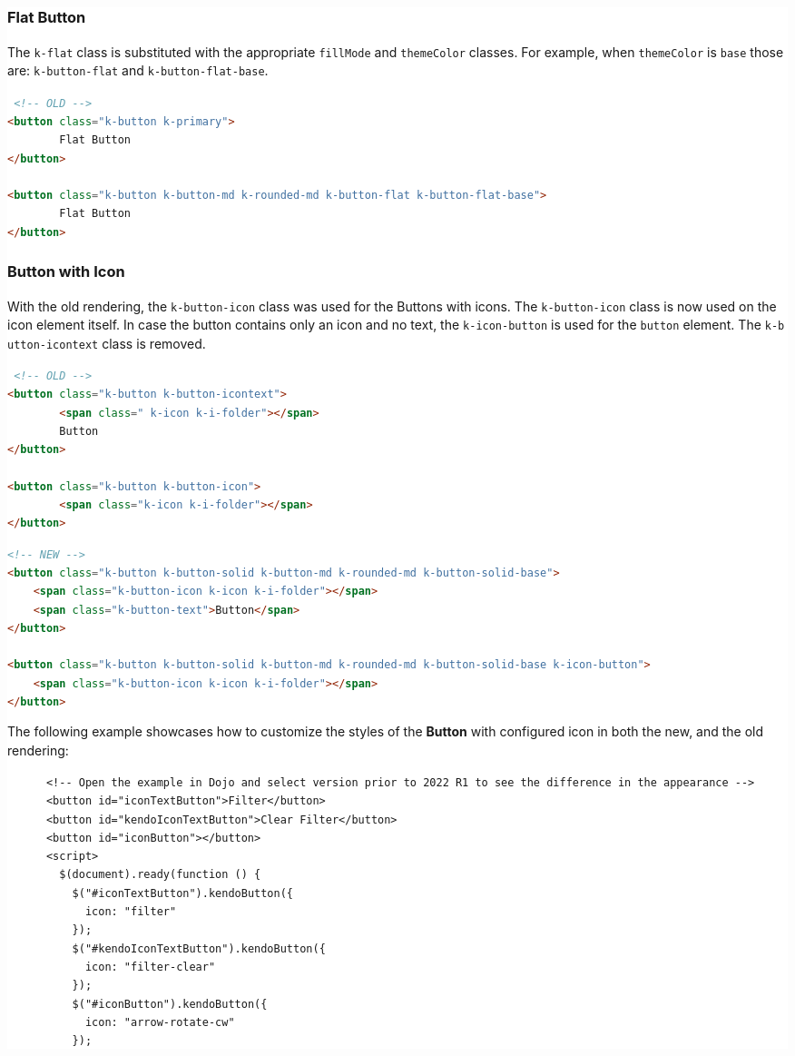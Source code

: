### Flat Button

The `k-flat` class is substituted with the appropriate `fillMode` and `themeColor` classes. For example, when `themeColor` is `base` those are: `k-button-flat` and `k-button-flat-base`.

```html
 <!-- OLD -->
<button class="k-button k-primary">
        Flat Button
</button>

<button class="k-button k-button-md k-rounded-md k-button-flat k-button-flat-base">
        Flat Button
</button>
```


### Button with Icon

With the old rendering, the `k-button-icon` class was used for the Buttons with icons. The `k-button-icon` class is now used on the icon element itself. In case the button contains only an icon and no text, the `k-icon-button` is used for the `button` element. The `k-button-icontext` class is removed.


```html
 <!-- OLD -->
<button class="k-button k-button-icontext">
        <span class=" k-icon k-i-folder"></span>
        Button
</button>

<button class="k-button k-button-icon">
        <span class="k-icon k-i-folder"></span>
</button>
```

```html
<!-- NEW -->
<button class="k-button k-button-solid k-button-md k-rounded-md k-button-solid-base">
    <span class="k-button-icon k-icon k-i-folder"></span>
    <span class="k-button-text">Button</span>
</button>

<button class="k-button k-button-solid k-button-md k-rounded-md k-button-solid-base k-icon-button">
    <span class="k-button-icon k-icon k-i-folder"></span>
</button>
```
The following example showcases how to customize the styles of the **Button** with configured icon in both the new, and the old rendering:

```dojo
      <!-- Open the example in Dojo and select version prior to 2022 R1 to see the difference in the appearance -->      
      <button id="iconTextButton">Filter</button>
      <button id="kendoIconTextButton">Clear Filter</button>
      <button id="iconButton"></button>
      <script>
        $(document).ready(function () {
          $("#iconTextButton").kendoButton({
            icon: "filter"
          });
          $("#kendoIconTextButton").kendoButton({
            icon: "filter-clear"
          });
          $("#iconButton").kendoButton({
            icon: "arrow-rotate-cw"
          });
```